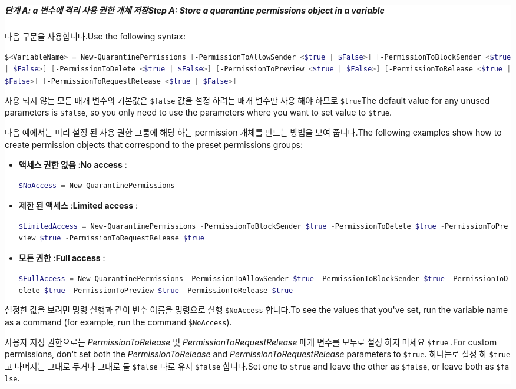 ##### <a name="step-a-store-a-quarantine-permissions-object-in-a-variable"></a><span data-ttu-id="d9be1-247">단계 A: a 변수에 격리 사용 권한 개체 저장</span><span class="sxs-lookup"><span data-stu-id="d9be1-247">Step A: Store a quarantine permissions object in a variable</span></span>

<span data-ttu-id="d9be1-248">다음 구문을 사용합니다.</span><span class="sxs-lookup"><span data-stu-id="d9be1-248">Use the following syntax:</span></span>

```powershell
$<VariableName> = New-QuarantinePermissions [-PermissionToAllowSender <$true | $False>] [-PermissionToBlockSender <$true | $False>] [-PermissionToDelete <$true | $False>] [-PermissionToPreview <$true | $False>] [-PermissionToRelease <$true | $False>] [-PermissionToRequestRelease <$true | $False>]
```

<span data-ttu-id="d9be1-249">사용 되지 않는 모든 매개 변수의 기본값은 `$false` 값을 설정 하려는 매개 변수만 사용 해야 하므로 `$true`</span><span class="sxs-lookup"><span data-stu-id="d9be1-249">The default value for any unused parameters is `$false`, so you only need to use the parameters where you want to set value to `$true`.</span></span>

<span data-ttu-id="d9be1-250">다음 예에서는 미리 설정 된 사용 권한 그룹에 해당 하는 permission 개체를 만드는 방법을 보여 줍니다.</span><span class="sxs-lookup"><span data-stu-id="d9be1-250">The following examples show how to create permission objects that correspond to the preset permissions groups:</span></span>

- <span data-ttu-id="d9be1-251">**액세스 권한 없음** :</span><span class="sxs-lookup"><span data-stu-id="d9be1-251">**No access** :</span></span>

  ```powershell
  $NoAccess = New-QuarantinePermissions
  ```

- <span data-ttu-id="d9be1-252">**제한 된 액세스** :</span><span class="sxs-lookup"><span data-stu-id="d9be1-252">**Limited access** :</span></span>

  ```powershell
  $LimitedAccess = New-QuarantinePermissions -PermissionToBlockSender $true -PermissionToDelete $true -PermissionToPreview $true -PermissionToRequestRelease $true
  ```

- <span data-ttu-id="d9be1-253">**모든 권한** :</span><span class="sxs-lookup"><span data-stu-id="d9be1-253">**Full access** :</span></span>

  ```powershell
  $FullAccess = New-QuarantinePermissions -PermissionToAllowSender $true -PermissionToBlockSender $true -PermissionToDelete $true -PermissionToPreview $true -PermissionToRelease $true
  ```

<span data-ttu-id="d9be1-254">설정한 값을 보려면 명령 실행과 같이 변수 이름을 명령으로 실행 `$NoAccess` 합니다.</span><span class="sxs-lookup"><span data-stu-id="d9be1-254">To see the values that you've set, run the variable name as a command (for example, run the command `$NoAccess`).</span></span>

<span data-ttu-id="d9be1-255">사용자 지정 권한으로는 _PermissionToRelease_ 및 _PermissionToRequestRelease_ 매개 변수를 모두로 설정 하지 마세요 `$true` .</span><span class="sxs-lookup"><span data-stu-id="d9be1-255">For custom permissions, don't set both the _PermissionToRelease_ and _PermissionToRequestRelease_ parameters to `$true`.</span></span> <span data-ttu-id="d9be1-256">하나는로 설정 하 `$true` 고 나머지는 그대로 두거나 그대로 둘 `$false` 다로 유지 `$false` 합니다.</span><span class="sxs-lookup"><span data-stu-id="d9be1-256">Set one to `$true` and leave the other as `$false`, or leave both as `$false`.</span></span>
